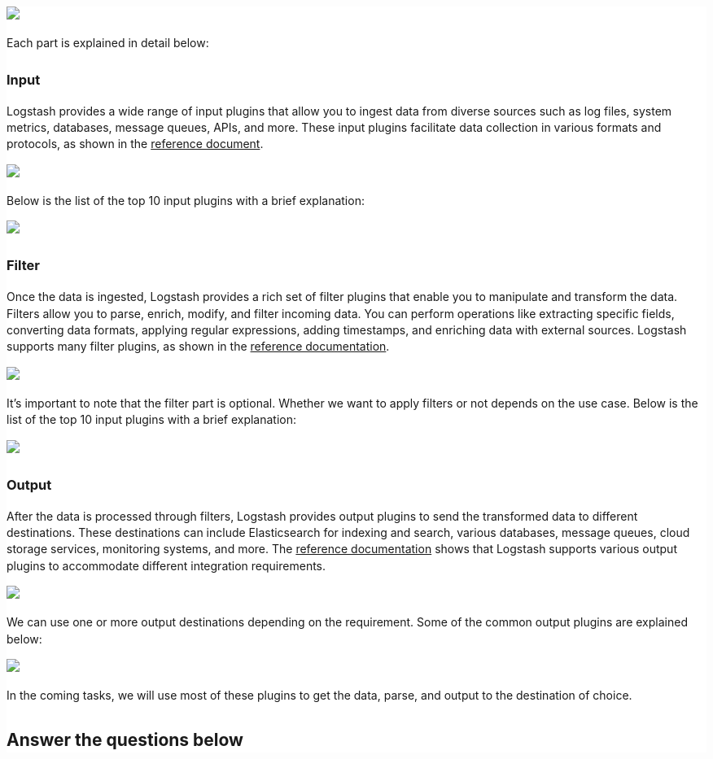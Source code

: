 ![](https://cdn-images-1.medium.com/max/640/1*foXyoiWtevHadBh0wRaqaA.png)

Each part is explained in detail below:

### Input

Logstash provides a wide range of input plugins that allow you to ingest data from diverse sources such as log files, system metrics, databases, message queues, APIs, and more. These input plugins facilitate data collection in various formats and protocols, as shown in the [reference document](https://www.elastic.co/guide/en/logstash/current/input-plugins.html).

![](https://cdn-images-1.medium.com/max/640/0*l1-b4GdpkRM0zI7m.png)

Below is the list of the top 10 input plugins with a brief explanation:

![](https://cdn-images-1.medium.com/max/640/1*mcPQ_TUVIuqEJjTlHc2adQ.png)

### Filter

Once the data is ingested, Logstash provides a rich set of filter plugins that enable you to manipulate and transform the data. Filters allow you to parse, enrich, modify, and filter incoming data. You can perform operations like extracting specific fields, converting data formats, applying regular expressions, adding timestamps, and enriching data with external sources. Logstash supports many filter plugins, as shown in the [reference documentation](https://www.elastic.co/guide/en/logstash/current/filter-plugins.html).

![](https://cdn-images-1.medium.com/max/640/0*o4_NYOrQp_0BLmF1.png)

It’s important to note that the filter part is optional. Whether we want to apply filters or not depends on the use case. Below is the list of the top 10 input plugins with a brief explanation:

![](https://cdn-images-1.medium.com/max/640/1*d-Hqe0k6tN2n-c_wbsTbqg.png)

### Output

After the data is processed through filters, Logstash provides output plugins to send the transformed data to different destinations. These destinations can include Elasticsearch for indexing and search, various databases, message queues, cloud storage services, monitoring systems, and more. The [reference documentation](https://www.elastic.co/guide/en/logstash/current/output-plugins.html) shows that Logstash supports various output plugins to accommodate different integration requirements.

![](https://cdn-images-1.medium.com/max/640/0*bvoeh0IPd40DVHMT.png)

We can use one or more output destinations depending on the requirement. Some of the common output plugins are explained below:

![](https://cdn-images-1.medium.com/max/640/1*nBjJOFvfKL0nlZfcARagAA.png)

In the coming tasks, we will use most of these plugins to get the data, parse, and output to the destination of choice.

## Answer the questions below
